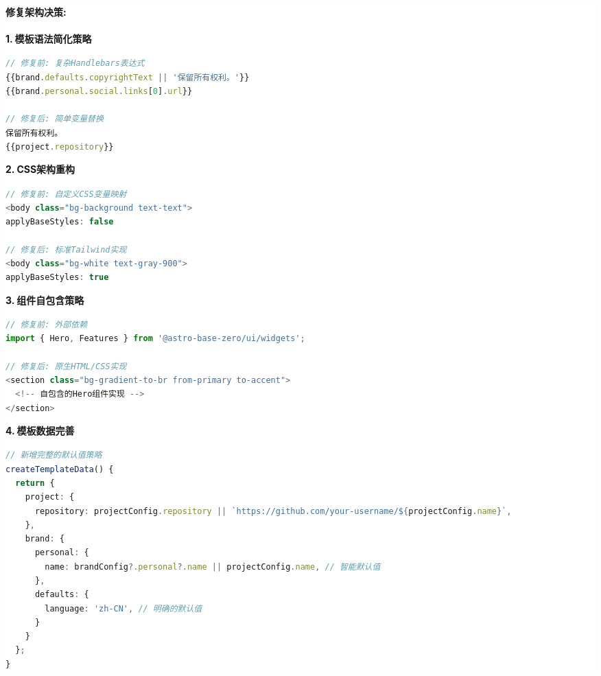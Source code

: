 #### 修复架构决策:

**1. 模板语法简化策略**
```typescript
// 修复前: 复杂Handlebars表达式
{{brand.defaults.copyrightText || '保留所有权利。'}}
{{brand.personal.social.links[0].url}}

// 修复后: 简单变量替换
保留所有权利。
{{project.repository}}
```

**2. CSS架构重构**
```typescript
// 修复前: 自定义CSS变量映射
<body class="bg-background text-text">
applyBaseStyles: false

// 修复后: 标准Tailwind实现
<body class="bg-white text-gray-900">  
applyBaseStyles: true
```

**3. 组件自包含策略**
```typescript
// 修复前: 外部依赖
import { Hero, Features } from '@astro-base-zero/ui/widgets';

// 修复后: 原生HTML/CSS实现
<section class="bg-gradient-to-br from-primary to-accent">
  <!-- 自包含的Hero组件实现 -->
</section>
```

**4. 模板数据完善**
```typescript
// 新增完整的默认值策略
createTemplateData() {
  return {
    project: {
      repository: projectConfig.repository || `https://github.com/your-username/${projectConfig.name}`,
    },
    brand: {
      personal: {
        name: brandConfig?.personal?.name || projectConfig.name, // 智能默认值
      },
      defaults: {
        language: 'zh-CN', // 明确的默认值
      }
    }
  };
}
```

